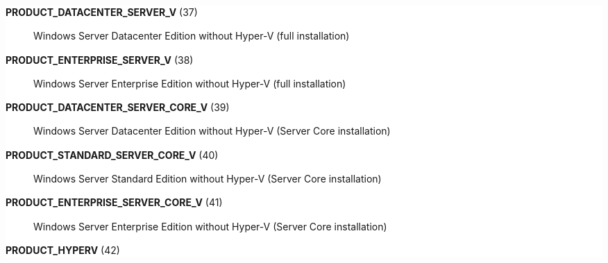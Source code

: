 <span id="PRODUCT_DATACENTER_SERVER_V"></span><span id="product_datacenter_server_v"></span>**PRODUCT\_DATACENTER\_SERVER\_V** (37)


</dt> <dd>

Windows Server Datacenter Edition without Hyper-V (full installation)

</dd> <dt>

<span id="PRODUCT_ENTERPRISE_SERVER_V"></span><span id="product_enterprise_server_v"></span>

<span id="PRODUCT_ENTERPRISE_SERVER_V"></span><span id="product_enterprise_server_v"></span>**PRODUCT\_ENTERPRISE\_SERVER\_V** (38)


</dt> <dd>

Windows Server Enterprise Edition without Hyper-V (full installation)

</dd> <dt>

<span id="PRODUCT_DATACENTER_SERVER_CORE_V"></span><span id="product_datacenter_server_core_v"></span>

<span id="PRODUCT_DATACENTER_SERVER_CORE_V"></span><span id="product_datacenter_server_core_v"></span>**PRODUCT\_DATACENTER\_SERVER\_CORE\_V** (39)


</dt> <dd>

Windows Server Datacenter Edition without Hyper-V (Server Core installation)

</dd> <dt>

<span id="PRODUCT_STANDARD_SERVER_CORE_V"></span><span id="product_standard_server_core_v"></span>

<span id="PRODUCT_STANDARD_SERVER_CORE_V"></span><span id="product_standard_server_core_v"></span>**PRODUCT\_STANDARD\_SERVER\_CORE\_V** (40)


</dt> <dd>

Windows Server Standard Edition without Hyper-V (Server Core installation)

</dd> <dt>

<span id="PRODUCT_ENTERPRISE_SERVER_CORE_V"></span><span id="product_enterprise_server_core_v"></span>

<span id="PRODUCT_ENTERPRISE_SERVER_CORE_V"></span><span id="product_enterprise_server_core_v"></span>**PRODUCT\_ENTERPRISE\_SERVER\_CORE\_V** (41)


</dt> <dd>

Windows Server Enterprise Edition without Hyper-V (Server Core installation)

</dd> <dt>

<span id="PRODUCT_HYPERV"></span><span id="product_hyperv"></span>

<span id="PRODUCT_HYPERV"></span><span id="product_hyperv"></span>**PRODUCT\_HYPERV** (42)

